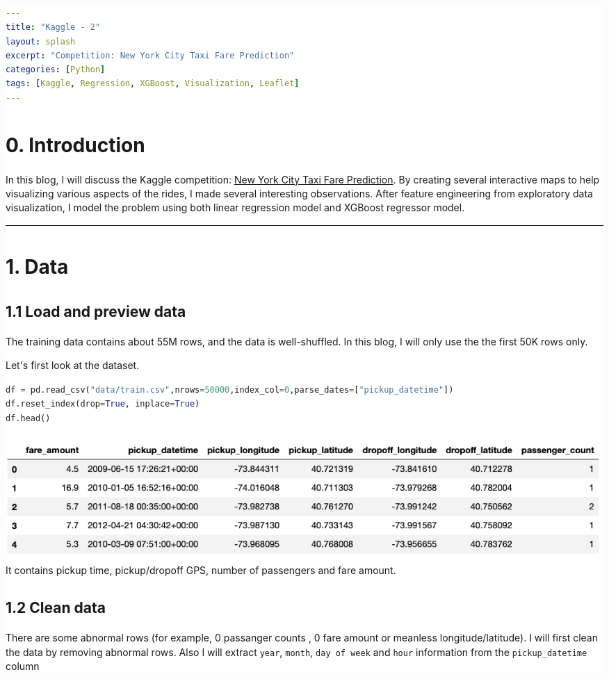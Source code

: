 ```yaml
---
title: "Kaggle - 2"
layout: splash
excerpt: "Competition: New York City Taxi Fare Prediction"
categories: [Python]
tags: [Kaggle, Regression, XGBoost, Visualization, Leaflet]
---
```


# 0. Introduction

In this blog, I will discuss the Kaggle competition: [New York City Taxi Fare Prediction](https://www.kaggle.com/c/new-york-city-taxi-fare-prediction). By creating several interactive maps to help visualizing various aspects of the rides, I made several interesting observations. After feature engineering from exploratory data visualization, I model the problem using both linear regression model and XGBoost regressor model. 

---
# 1. Data

## 1.1 Load and preview data
The training data contains about 55M rows, and the data is well-shuffled. In this blog, I will only use the the first 50K rows only.

Let's first look at the dataset.

```python
df = pd.read_csv("data/train.csv",nrows=50000,index_col=0,parse_dates=["pickup_datetime"])
df.reset_index(drop=True, inplace=True)
df.head()
```
<center><img src="/assets/figures/kaggle/2_data.png" width="1000" ></center>
It contains pickup time, pickup/dropoff GPS, number of passengers and fare amount.

## 1.2 Clean data

There are some abnormal rows (for example, 0 passanger counts , 0 fare amount or meanless longitude/latitude). I will first clean the data by removing abnormal rows. Also I will extract `year`, `month`, `day of week` and `hour` information from the `pickup_datetime` column
